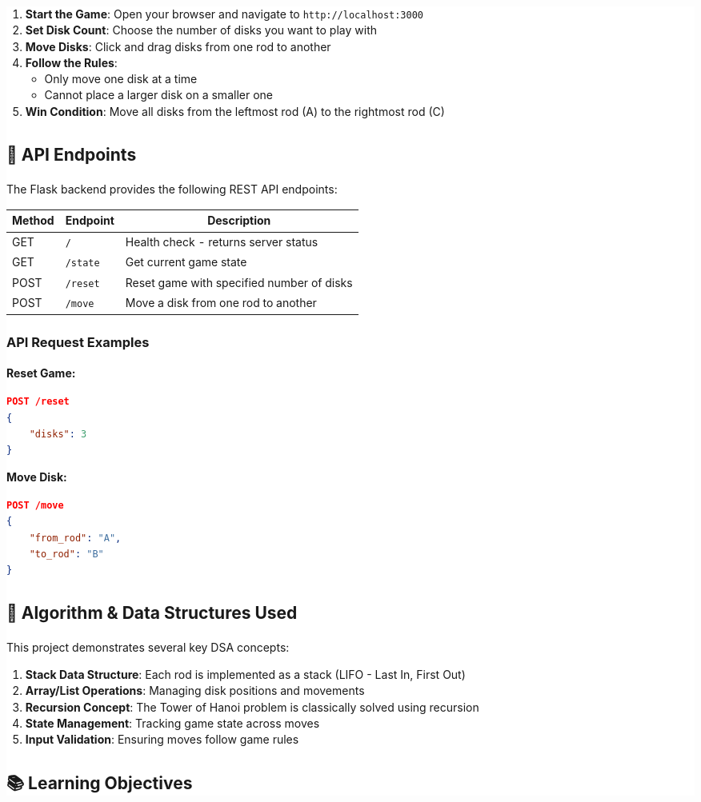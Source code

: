 1. **Start the Game**: Open your browser and navigate to `http://localhost:3000`
2. **Set Disk Count**: Choose the number of disks you want to play with
3. **Move Disks**: Click and drag disks from one rod to another
4. **Follow the Rules**: 
   - Only move one disk at a time
   - Cannot place a larger disk on a smaller one
5. **Win Condition**: Move all disks from the leftmost rod (A) to the rightmost rod (C)

## 🔌 API Endpoints

The Flask backend provides the following REST API endpoints:

| Method | Endpoint | Description |
|--------|----------|-------------|
| GET    | `/`      | Health check - returns server status |
| GET    | `/state` | Get current game state |
| POST   | `/reset` | Reset game with specified number of disks |
| POST   | `/move`  | Move a disk from one rod to another |

### API Request Examples

**Reset Game:**
```json
POST /reset
{
    "disks": 3
}
```

**Move Disk:**
```json
POST /move
{
    "from_rod": "A",
    "to_rod": "B"
}
```

## 🧮 Algorithm & Data Structures Used

This project demonstrates several key DSA concepts:

1. **Stack Data Structure**: Each rod is implemented as a stack (LIFO - Last In, First Out)
2. **Array/List Operations**: Managing disk positions and movements
3. **Recursion Concept**: The Tower of Hanoi problem is classically solved using recursion
4. **State Management**: Tracking game state across moves
5. **Input Validation**: Ensuring moves follow game rules

## 📚 Learning Objectives
